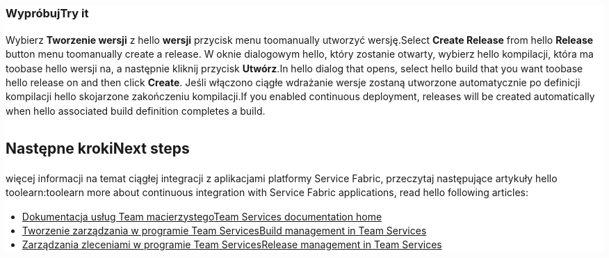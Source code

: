 ### <a name="try-it"></a><span data-ttu-id="e2f1a-235">Wypróbuj</span><span class="sxs-lookup"><span data-stu-id="e2f1a-235">Try it</span></span>
<span data-ttu-id="e2f1a-236">Wybierz **Tworzenie wersji** z hello **wersji** przycisk menu toomanually utworzyć wersję.</span><span class="sxs-lookup"><span data-stu-id="e2f1a-236">Select **Create Release** from hello **Release** button menu toomanually create a release.</span></span> <span data-ttu-id="e2f1a-237">W oknie dialogowym hello, który zostanie otwarty, wybierz hello kompilacji, która ma toobase hello wersji na, a następnie kliknij przycisk **Utwórz**.</span><span class="sxs-lookup"><span data-stu-id="e2f1a-237">In hello dialog that opens, select hello build that you want toobase hello release on and then click **Create**.</span></span> <span data-ttu-id="e2f1a-238">Jeśli włączono ciągłe wdrażanie wersje zostaną utworzone automatycznie po definicji kompilacji hello skojarzone zakończeniu kompilacji.</span><span class="sxs-lookup"><span data-stu-id="e2f1a-238">If you enabled continuous deployment, releases will be created automatically when hello associated build definition completes a build.</span></span>

## <a name="next-steps"></a><span data-ttu-id="e2f1a-239">Następne kroki</span><span class="sxs-lookup"><span data-stu-id="e2f1a-239">Next steps</span></span>
<span data-ttu-id="e2f1a-240">więcej informacji na temat ciągłej integracji z aplikacjami platformy Service Fabric, przeczytaj następujące artykuły hello toolearn:</span><span class="sxs-lookup"><span data-stu-id="e2f1a-240">toolearn more about continuous integration with Service Fabric applications, read hello following articles:</span></span>

* [<span data-ttu-id="e2f1a-241">Dokumentacja usług Team macierzystego</span><span class="sxs-lookup"><span data-stu-id="e2f1a-241">Team Services documentation home</span></span>](https://www.visualstudio.com/docs/overview)
* [<span data-ttu-id="e2f1a-242">Tworzenie zarządzania w programie Team Services</span><span class="sxs-lookup"><span data-stu-id="e2f1a-242">Build management in Team Services</span></span>](https://www.visualstudio.com/docs/build/overview)
* [<span data-ttu-id="e2f1a-243">Zarządzania zleceniami w programie Team Services</span><span class="sxs-lookup"><span data-stu-id="e2f1a-243">Release management in Team Services</span></span>](https://www.visualstudio.com/docs/release/overview)

